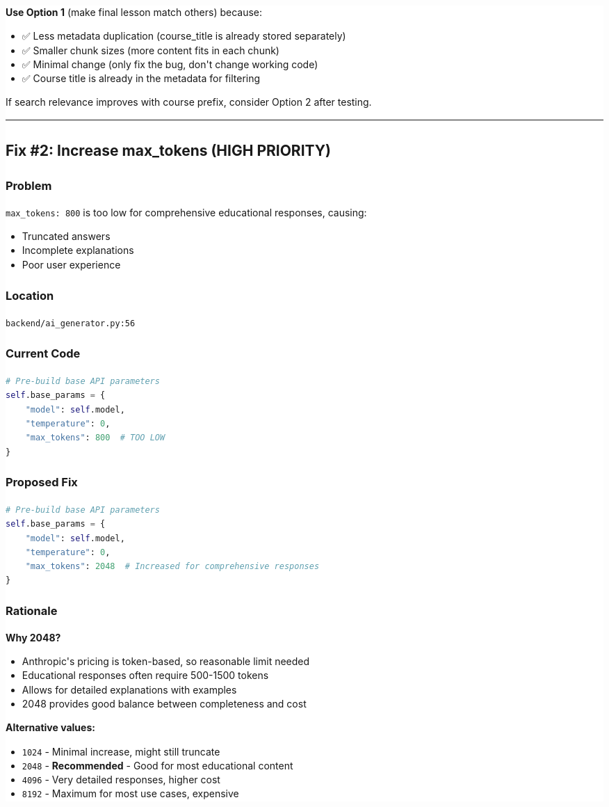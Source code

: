 **Use Option 1** (make final lesson match others) because:
- ✅ Less metadata duplication (course_title is already stored separately)
- ✅ Smaller chunk sizes (more content fits in each chunk)
- ✅ Minimal change (only fix the bug, don't change working code)
- ✅ Course title is already in the metadata for filtering

If search relevance improves with course prefix, consider Option 2 after testing.

---

## Fix #2: Increase max_tokens (HIGH PRIORITY)

### Problem
`max_tokens: 800` is too low for comprehensive educational responses, causing:
- Truncated answers
- Incomplete explanations
- Poor user experience

### Location
`backend/ai_generator.py:56`

### Current Code
```python
# Pre-build base API parameters
self.base_params = {
    "model": self.model,
    "temperature": 0,
    "max_tokens": 800  # TOO LOW
}
```

### Proposed Fix

```python
# Pre-build base API parameters
self.base_params = {
    "model": self.model,
    "temperature": 0,
    "max_tokens": 2048  # Increased for comprehensive responses
}
```

### Rationale

**Why 2048?**
- Anthropic's pricing is token-based, so reasonable limit needed
- Educational responses often require 500-1500 tokens
- Allows for detailed explanations with examples
- 2048 provides good balance between completeness and cost

**Alternative values:**
- `1024` - Minimal increase, might still truncate
- `2048` - **Recommended** - Good for most educational content
- `4096` - Very detailed responses, higher cost
- `8192` - Maximum for most use cases, expensive
